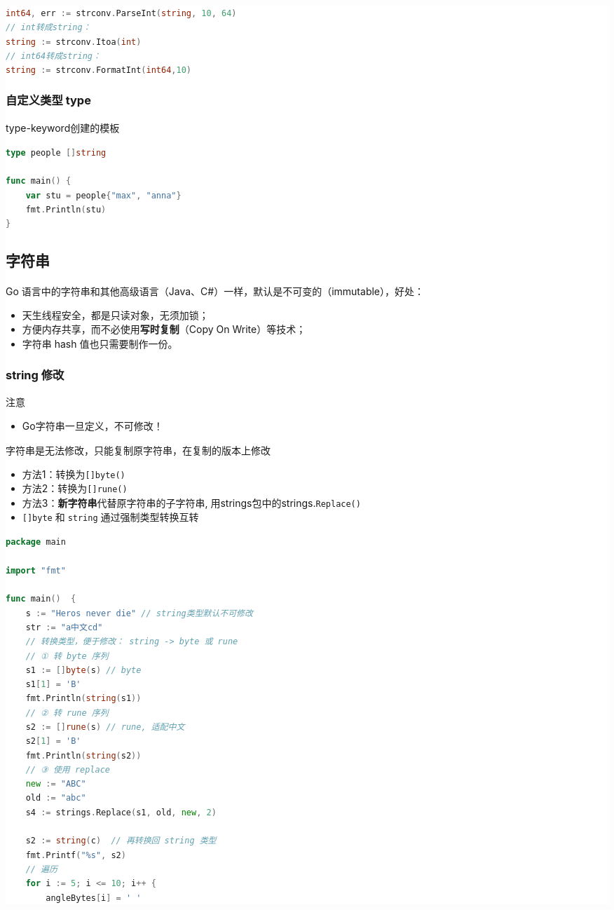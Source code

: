 ```go
int64, err := strconv.ParseInt(string, 10, 64)
// int转成string：
string := strconv.Itoa(int)
// int64转成string：
string := strconv.FormatInt(int64,10)
```

### 自定义类型 type

type-keyword创建的模板

```go
type people []string

func main() {
    var stu = people{"max", "anna"}
    fmt.Println(stu)
}
```

## 字符串

Go 语言中的字符串和其他高级语言（Java、C#）一样，默认是不可变的（immutable），好处：
- 天生线程安全，都是只读对象，无须加锁；
- 方便内存共享，而不必使用**写时复制**（Copy On Write）等技术；
- 字符串 hash 值也只需要制作一份。

### string 修改

注意
- Go字符串一旦定义，不可修改！

字符串是无法修改，只能复制原字符串，在复制的版本上修改
- 方法1：转换为`[]byte()`
- 方法2：转换为`[]rune()`
- 方法3：**新字符串**代替原字符串的子字符串, 用strings包中的strings.`Replace()`
- `[]byte` 和 `string` 通过强制类型转换互转

```go
package main
 
import "fmt"
 
func main()  {
    s := "Heros never die" // string类型默认不可修改
    str := "a中文cd"
    // 转换类型，便于修改： string -> byte 或 rune
    // ① 转 byte 序列
    s1 := []byte(s) // byte
    s1[1] = 'B'
    fmt.Println(string(s1))
    // ② 转 rune 序列
    s2 := []rune(s) // rune, 适配中文
    s2[1] = 'B'
    fmt.Println(string(s2))
    // ③ 使用 replace
    new := "ABC"
    old := "abc"
    s4 := strings.Replace(s1, old, new, 2)

    s2 := string(c)  // 再转换回 string 类型
    fmt.Printf("%s", s2)
    // 遍历
    for i := 5; i <= 10; i++ {
        angleBytes[i] = ' '
```